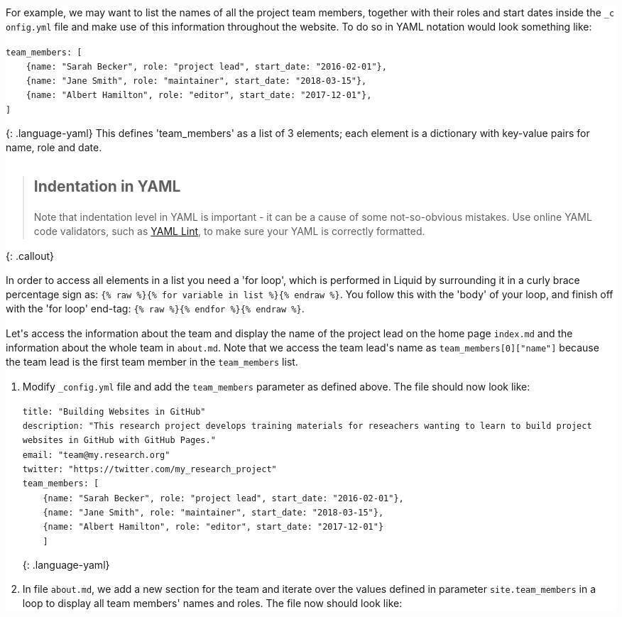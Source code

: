 For example, we may want
to list the names of all the project team members, together with their roles and start dates inside the `_config.yml` file
and make use of this information throughout the website. To do so in YAML notation would look something like:

~~~
team_members: [
    {name: "Sarah Becker", role: "project lead", start_date: "2016-02-01"},
    {name: "Jane Smith", role: "maintainer", start_date: "2018-03-15"},
    {name: "Albert Hamilton", role: "editor", start_date: "2017-12-01"},
]
~~~
{: .language-yaml}
This defines 'team_members' as a list of 3 elements; each element is a dictionary with key-value pairs for name, role and date.

> ## Indentation in YAML
> Note that indentation level in YAML is important - it can be a cause of some not-so-obvious mistakes. Use online YAML
>code validators, such as [YAML Lint](http://www.yamllint.com/), to make sure your YAML is correctly formatted.
>
{: .callout}

In order to access all elements in a list you need a 'for loop', which is performed in Liquid
by surrounding it in a curly brace percentage sign as:
`{% raw %}{% for variable in list %}{% endraw %}`. You follow this with the 'body' of your loop, and finish off
 with the 'for loop' end-tag: `{% raw %}{% endfor %}{% endraw %}`.

Let's access the information about the team and display the name of the project lead on the home page `index.md` and the information about the whole team in `about.md`. Note that we access the team lead's name as `team_members[0]["name"]` because the team lead is the first team member in the `team_members` list.

1. Modify `_config.yml` file and add the `team_members` parameter as defined above. The file should now look like:

    ~~~
    title: "Building Websites in GitHub"
    description: "This research project develops training materials for reseachers wanting to learn to build project
    websites in GitHub with GitHub Pages."
    email: "team@my.research.org"
    twitter: "https://twitter.com/my_research_project"
    team_members: [
        {name: "Sarah Becker", role: "project lead", start_date: "2016-02-01"},
        {name: "Jane Smith", role: "maintainer", start_date: "2018-03-15"},
        {name: "Albert Hamilton", role: "editor", start_date: "2017-12-01"}
        ]
    ~~~
    {: .language-yaml}

2. In file `about.md`, we add a new section for the team and iterate over the values defined in parameter `site.team_members` in a loop to display all team members' names and roles. The file now should look like:
